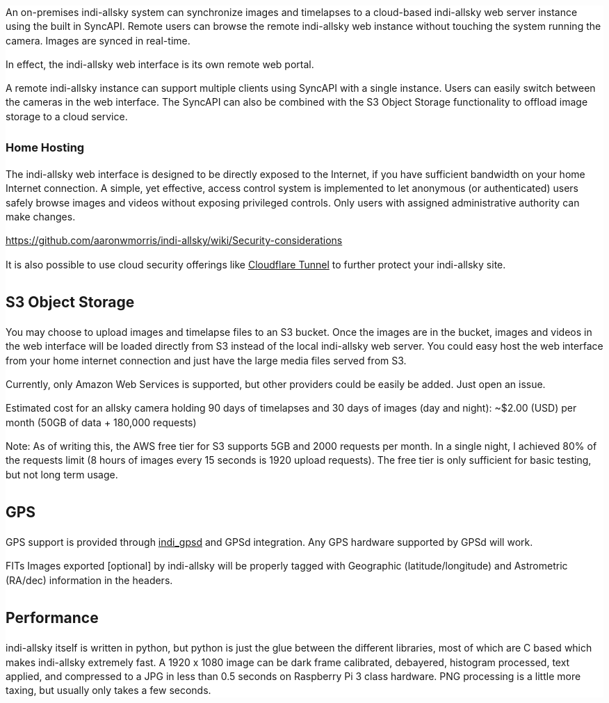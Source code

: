 An on-premises indi-allsky system can synchronize images and timelapses to a cloud-based indi-allsky web server instance using the built in SyncAPI.  Remote users can browse the remote indi-allsky web instance without touching the system running the camera.  Images are synced in real-time.

In effect, the indi-allsky web interface is its own remote web portal.

A remote indi-allsky instance can support multiple clients using SyncAPI with a single instance.  Users can easily switch between the cameras in the web interface.  The SyncAPI can also be combined with the S3 Object Storage functionality to offload image storage to a cloud service.


### Home Hosting

The indi-allsky web interface is designed to be directly exposed to the Internet, if you have sufficient bandwidth on your home Internet connection.  A simple, yet effective, access control system is implemented to let anonymous (or authenticated) users safely browse images and videos without exposing privileged controls.  Only users with assigned administrative authority can make changes.

https://github.com/aaronwmorris/indi-allsky/wiki/Security-considerations

It is also possible to use cloud security offerings like [Cloudflare Tunnel](https://www.cloudflare.com/products/tunnel/) to further protect your indi-allsky site.


## S3 Object Storage

You may choose to upload images and timelapse files to an S3 bucket.  Once the images are in the bucket, images and videos in the web interface will be loaded directly from S3 instead of the local indi-allsky web server.  You could easy host the web interface from your home internet connection and just have the large media files served from S3.

Currently, only Amazon Web Services is supported, but other providers could be easily be added.  Just open an issue.

Estimated cost for an allsky camera holding 90 days of timelapses and 30 days of images (day and night):  ~$2.00 (USD) per month  (50GB of data + 180,000 requests)

Note:  As of writing this, the AWS free tier for S3 supports 5GB and 2000 requests per month.  In a single night, I achieved 80% of the requests limit (8 hours of images every 15 seconds is 1920 upload requests).  The free tier is only sufficient for basic testing, but not long term usage.


## GPS

GPS support is provided through [indi_gpsd](https://www.indilib.org/aux/gps.html) and GPSd integration.  Any GPS hardware supported by GPSd will work.

FITs Images exported [optional] by indi-allsky will be properly tagged with Geographic (latitude/longitude) and Astrometric (RA/dec) information in the headers.

## Performance

indi-allsky itself is written in python, but python is just the glue between the different libraries, most of which are C based which makes indi-allsky extremely fast.  A 1920 x 1080 image can be dark frame calibrated, debayered, histogram processed, text applied, and compressed to a JPG in less than 0.5 seconds on Raspberry Pi 3 class hardware.  PNG processing is a little more taxing, but usually only takes a few seconds.
